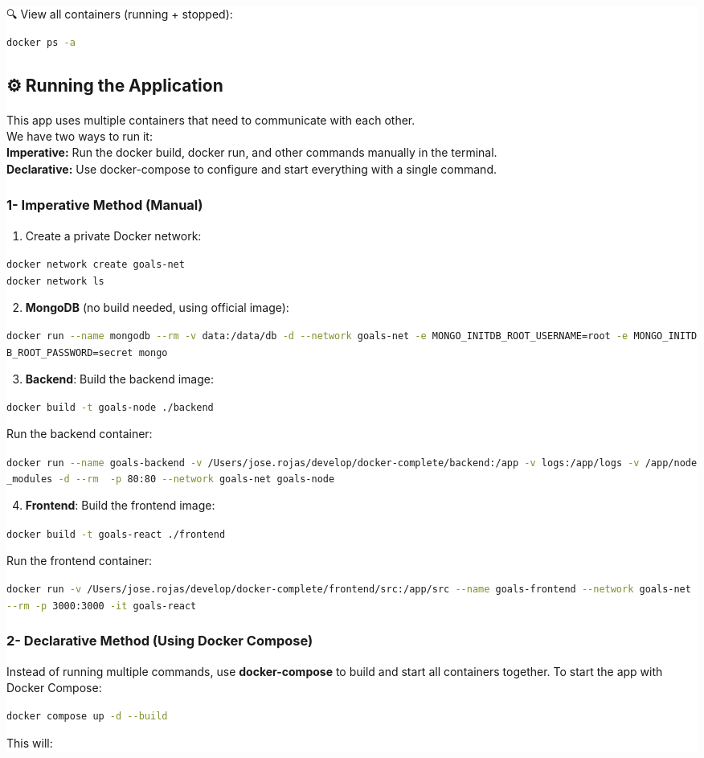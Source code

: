 🔍 View all containers (running + stopped):
```bash
docker ps -a
```

## ⚙️ Running the Application
This app uses multiple containers that need to communicate with each other. 
</br>We have two ways to run it:</br>
**Imperative:** Run the docker build, docker run, and other commands manually in the terminal.</br>
**Declarative:** Use docker-compose to configure and start everything with a single command.

### 1- Imperative Method (Manual)
1. Create a private Docker network:
```bash
docker network create goals-net
docker network ls
```
2. **MongoDB** (no build needed, using official image):
```bash
docker run --name mongodb --rm -v data:/data/db -d --network goals-net -e MONGO_INITDB_ROOT_USERNAME=root -e MONGO_INITDB_ROOT_PASSWORD=secret mongo
```
3. **Backend**:
Build the backend image:
```bash
docker build -t goals-node ./backend
```
Run the backend container:
```bash
docker run --name goals-backend -v /Users/jose.rojas/develop/docker-complete/backend:/app -v logs:/app/logs -v /app/node_modules -d --rm  -p 80:80 --network goals-net goals-node
```
4. **Frontend**:
Build the frontend image:
```bash
docker build -t goals-react ./frontend
```

Run the frontend container:
```bash
docker run -v /Users/jose.rojas/develop/docker-complete/frontend/src:/app/src --name goals-frontend --network goals-net --rm -p 3000:3000 -it goals-react
```

### 2- Declarative Method (Using Docker Compose)
Instead of running multiple commands, use **docker-compose** to build and start all containers together.
To start the app with Docker Compose:

```bash
docker compose up -d --build
```

This will:</br>
